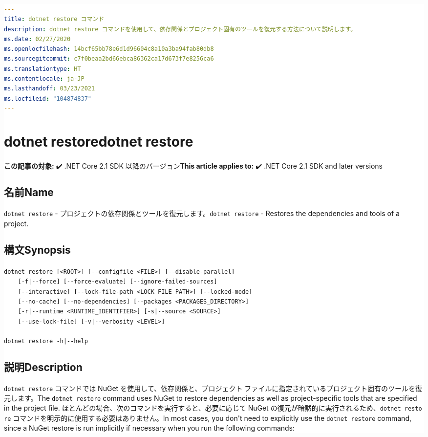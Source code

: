 ```yaml
---
title: dotnet restore コマンド
description: dotnet restore コマンドを使用して、依存関係とプロジェクト固有のツールを復元する方法について説明します。
ms.date: 02/27/2020
ms.openlocfilehash: 14bcf65bb78e6d1d96604c8a10a3ba94fab80db8
ms.sourcegitcommit: c7f0beaa2bd66ebca86362ca17d673f7e8256ca6
ms.translationtype: HT
ms.contentlocale: ja-JP
ms.lasthandoff: 03/23/2021
ms.locfileid: "104874837"
---
```

# <a name="dotnet-restore"></a><span data-ttu-id="fd3b1-103">dotnet restore</span><span class="sxs-lookup"><span data-stu-id="fd3b1-103">dotnet restore</span></span>

<span data-ttu-id="fd3b1-104">**この記事の対象:** ✔️ .NET Core 2.1 SDK 以降のバージョン</span><span class="sxs-lookup"><span data-stu-id="fd3b1-104">**This article applies to:** ✔️ .NET Core 2.1 SDK and later versions</span></span>

## <a name="name"></a><span data-ttu-id="fd3b1-105">名前</span><span class="sxs-lookup"><span data-stu-id="fd3b1-105">Name</span></span>

<span data-ttu-id="fd3b1-106">`dotnet restore` - プロジェクトの依存関係とツールを復元します。</span><span class="sxs-lookup"><span data-stu-id="fd3b1-106">`dotnet restore` - Restores the dependencies and tools of a project.</span></span>

## <a name="synopsis"></a><span data-ttu-id="fd3b1-107">構文</span><span class="sxs-lookup"><span data-stu-id="fd3b1-107">Synopsis</span></span>

```dotnetcli
dotnet restore [<ROOT>] [--configfile <FILE>] [--disable-parallel]
    [-f|--force] [--force-evaluate] [--ignore-failed-sources]
    [--interactive] [--lock-file-path <LOCK_FILE_PATH>] [--locked-mode]
    [--no-cache] [--no-dependencies] [--packages <PACKAGES_DIRECTORY>]
    [-r|--runtime <RUNTIME_IDENTIFIER>] [-s|--source <SOURCE>]
    [--use-lock-file] [-v|--verbosity <LEVEL>]

dotnet restore -h|--help
```

## <a name="description"></a><span data-ttu-id="fd3b1-108">説明</span><span class="sxs-lookup"><span data-stu-id="fd3b1-108">Description</span></span>

<span data-ttu-id="fd3b1-109">`dotnet restore` コマンドでは NuGet を使用して、依存関係と、プロジェクト ファイルに指定されているプロジェクト固有のツールを復元します。</span><span class="sxs-lookup"><span data-stu-id="fd3b1-109">The `dotnet restore` command uses NuGet to restore dependencies as well as project-specific tools that are specified in the project file.</span></span>  <span data-ttu-id="fd3b1-110">ほとんどの場合、次のコマンドを実行すると、必要に応じて NuGet の復元が暗黙的に実行されるため、`dotnet restore` コマンドを明示的に使用する必要はありません。</span><span class="sxs-lookup"><span data-stu-id="fd3b1-110">In most cases, you don't need to explicitly use the `dotnet restore` command, since a NuGet restore is run implicitly if necessary when you run the following commands:</span></span>
